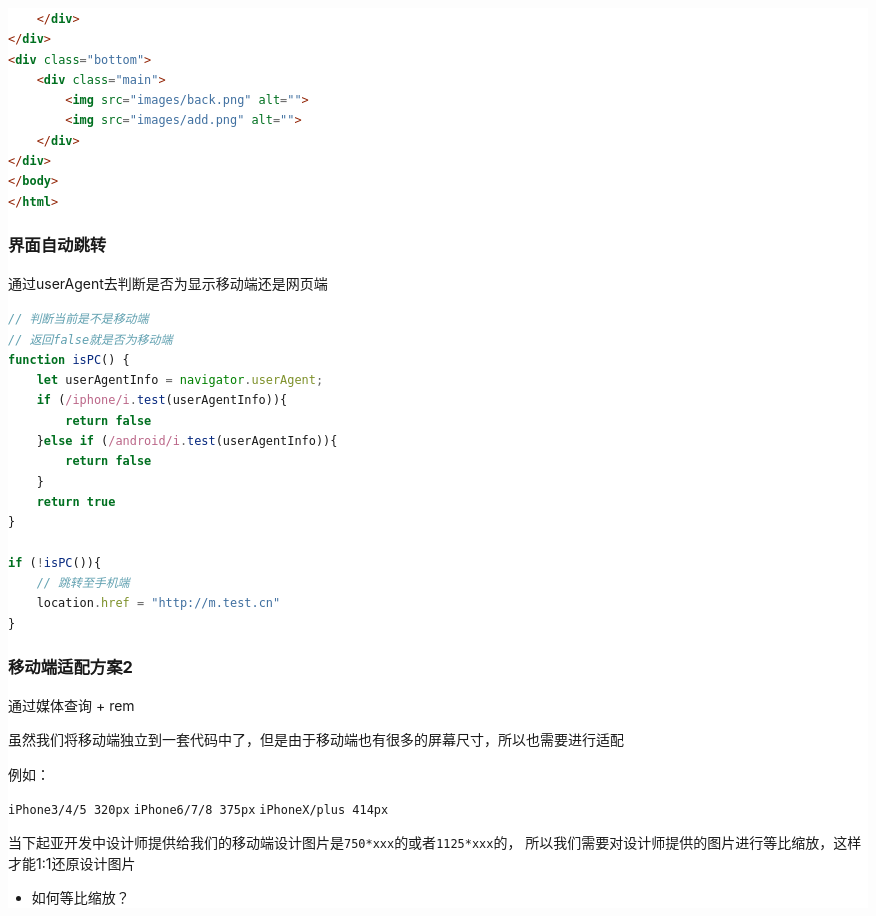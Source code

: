 ```html
    </div>
</div>
<div class="bottom">
    <div class="main">
        <img src="images/back.png" alt="">
        <img src="images/add.png" alt="">
    </div>
</div>
</body>
</html>


```


### 界面自动跳转

通过userAgent去判断是否为显示移动端还是网页端

```js
// 判断当前是不是移动端
// 返回false就是否为移动端
function isPC() {
    let userAgentInfo = navigator.userAgent;
    if (/iphone/i.test(userAgentInfo)){
        return false
    }else if (/android/i.test(userAgentInfo)){
        return false
    }
    return true
}

if (!isPC()){
    // 跳转至手机端
    location.href = "http://m.test.cn"
}
```

### 移动端适配方案2

通过媒体查询 + rem

虽然我们将移动端独立到一套代码中了，但是由于移动端也有很多的屏幕尺寸，所以也需要进行适配

例如：

`iPhone3/4/5 320px`
`iPhone6/7/8 375px`
`iPhoneX/plus 414px`

当下起亚开发中设计师提供给我们的移动端设计图片是`750*xxx`的或者`1125*xxx`的，
所以我们需要对设计师提供的图片进行等比缩放，这样才能1:1还原设计图片

* 如何等比缩放？
